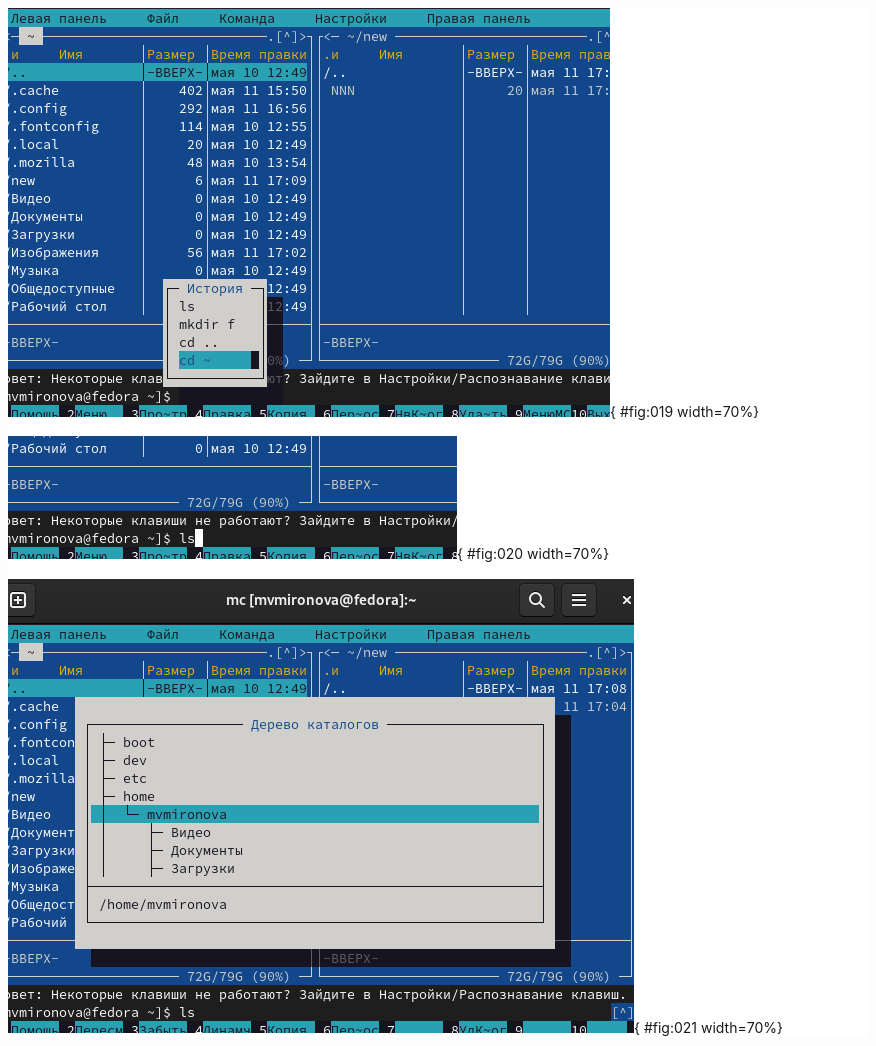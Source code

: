 ![Выбор и повторение предыдущей команды](image/19.png){ #fig:019 width=70%}

![Выбор и повторение предыдущей команды](image/20.png){ #fig:020 width=70%}

![Переход в домашний каталог](image/21.png){ #fig:021 width=70%}
